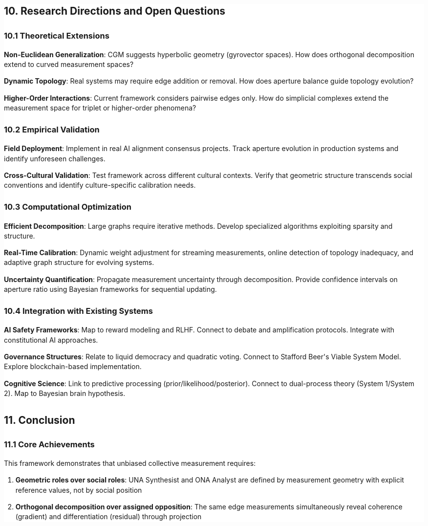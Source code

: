 ## 10. Research Directions and Open Questions

### 10.1 Theoretical Extensions

**Non-Euclidean Generalization**: CGM suggests hyperbolic geometry (gyrovector spaces). How does orthogonal decomposition extend to curved measurement spaces?

**Dynamic Topology**: Real systems may require edge addition or removal. How does aperture balance guide topology evolution?

**Higher-Order Interactions**: Current framework considers pairwise edges only. How do simplicial complexes extend the measurement space for triplet or higher-order phenomena?

### 10.2 Empirical Validation

**Field Deployment**: Implement in real AI alignment consensus projects. Track aperture evolution in production systems and identify unforeseen challenges.

**Cross-Cultural Validation**: Test framework across different cultural contexts. Verify that geometric structure transcends social conventions and identify culture-specific calibration needs.

### 10.3 Computational Optimization

**Efficient Decomposition**: Large graphs require iterative methods. Develop specialized algorithms exploiting sparsity and structure.

**Real-Time Calibration**: Dynamic weight adjustment for streaming measurements, online detection of topology inadequacy, and adaptive graph structure for evolving systems.

**Uncertainty Quantification**: Propagate measurement uncertainty through decomposition. Provide confidence intervals on aperture ratio using Bayesian frameworks for sequential updating.

### 10.4 Integration with Existing Systems

**AI Safety Frameworks**: Map to reward modeling and RLHF. Connect to debate and amplification protocols. Integrate with constitutional AI approaches.

**Governance Structures**: Relate to liquid democracy and quadratic voting. Connect to Stafford Beer's Viable System Model. Explore blockchain-based implementation.

**Cognitive Science**: Link to predictive processing (prior/likelihood/posterior). Connect to dual-process theory (System 1/System 2). Map to Bayesian brain hypothesis.

## 11. Conclusion

### 11.1 Core Achievements

This framework demonstrates that unbiased collective measurement requires:

1. **Geometric roles over social roles**: UNA Synthesist and ONA Analyst are defined by measurement geometry with explicit reference values, not by social position

2. **Orthogonal decomposition over assigned opposition**: The same edge measurements simultaneously reveal coherence (gradient) and differentiation (residual) through projection
